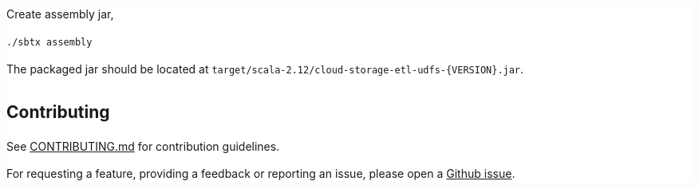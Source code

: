 Create assembly jar,

```bash
./sbtx assembly
```

The packaged jar should be located at
`target/scala-2.12/cloud-storage-etl-udfs-{VERSION}.jar`.

## Contributing

See [CONTRIBUTING.md](CONTRIBUTING.md) for contribution guidelines.

For requesting a feature, providing a feedback or reporting an issue, please
open a [Github issue][gh-issues].

[travis-badge]: https://travis-ci.org/exasol/cloud-storage-etl-udfs.svg?branch=master
[travis-link]: https://travis-ci.org/exasol/cloud-storage-etl-udfs
[codecov-badge]: https://codecov.io/gh/exasol/cloud-storage-etl-udfs/branch/master/graph/badge.svg
[codecov-link]: https://codecov.io/gh/exasol/cloud-storage-etl-udfs
[gh-release-badge]: https://img.shields.io/github/release/exasol/cloud-storage-etl-udfs.svg
[gh-release-link]: https://github.com/exasol/cloud-storage-etl-udfs/releases/latest
[gh-issues]: https://github.com/exasol/cloud-storage-etl-udfs/issues
[exasol]: https://www.exasol.com/en/
[sol-594]: https://www.exasol.com/support/browse/SOL-594
[apache-hive]: https://hive.apache.org/
[hadoop-etl-udfs]: https://github.com/exasol/hadoop-etl-udfs
[s3]: https://aws.amazon.com/s3/
[gcs]: https://cloud.google.com/storage/
[azure]: https://azure.microsoft.com/en-us/services/storage/blobs/
[parquet]: https://parquet.apache.org/
[avro]: https://avro.apache.org/
[jars]: https://github.com/exasol/cloud-storage-etl-udfs/releases
